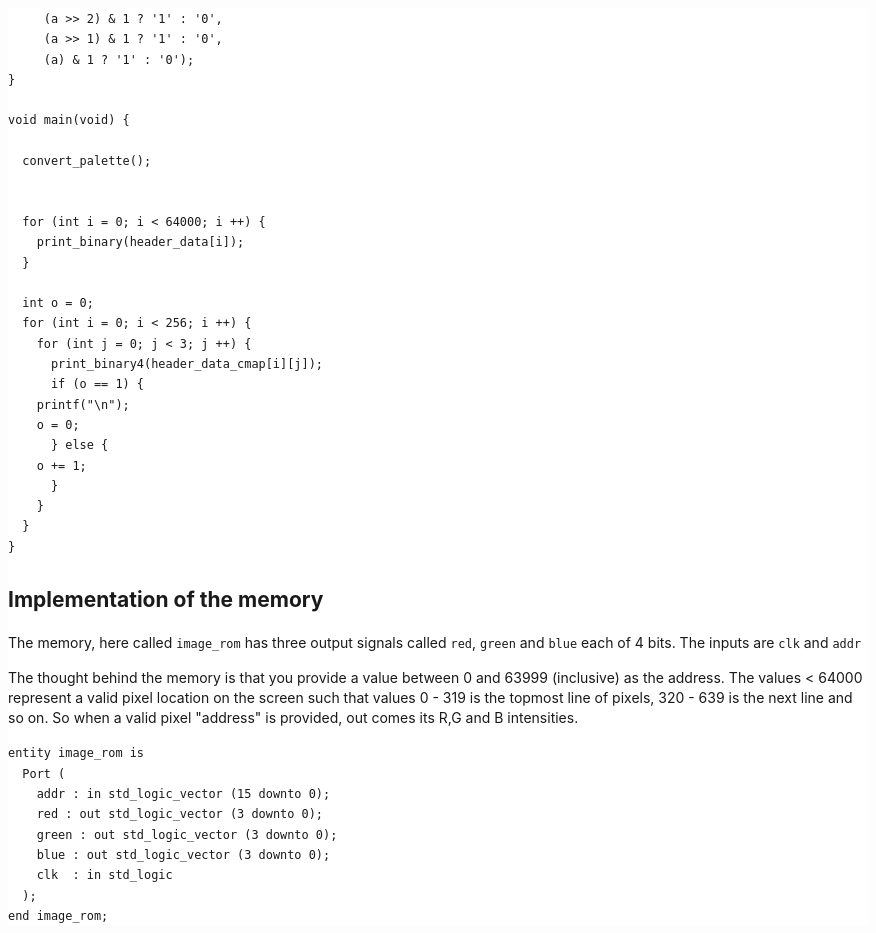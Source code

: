 ```
	 (a >> 2) & 1 ? '1' : '0',
	 (a >> 1) & 1 ? '1' : '0',
	 (a) & 1 ? '1' : '0');	 
}

void main(void) {

  convert_palette();
  
  
  for (int i = 0; i < 64000; i ++) {
    print_binary(header_data[i]);
  }

  int o = 0; 
  for (int i = 0; i < 256; i ++) {
    for (int j = 0; j < 3; j ++) {
      print_binary4(header_data_cmap[i][j]);
      if (o == 1) {
	printf("\n");
	o = 0;
      } else {
	o += 1;
      }
    }
  }
}
```


## Implementation of the memory 

The memory, here called `image_rom` has three output signals called 
`red`, `green` and `blue` each of 4 bits. The inputs are `clk` and `addr` 

The thought behind the memory is that you provide a value between 0 and 63999 (inclusive) 
as the address. The values < 64000 represent a valid pixel location on the screen such 
that values 0 - 319 is the topmost line of pixels, 320 - 639 is the next line and so on. 
So when a valid pixel "address" is provided, out comes its R,G and B intensities. 


```
entity image_rom is
  Port ( 
    addr : in std_logic_vector (15 downto 0);
    red : out std_logic_vector (3 downto 0);
    green : out std_logic_vector (3 downto 0);
    blue : out std_logic_vector (3 downto 0);
    clk  : in std_logic
  );
end image_rom;
```

